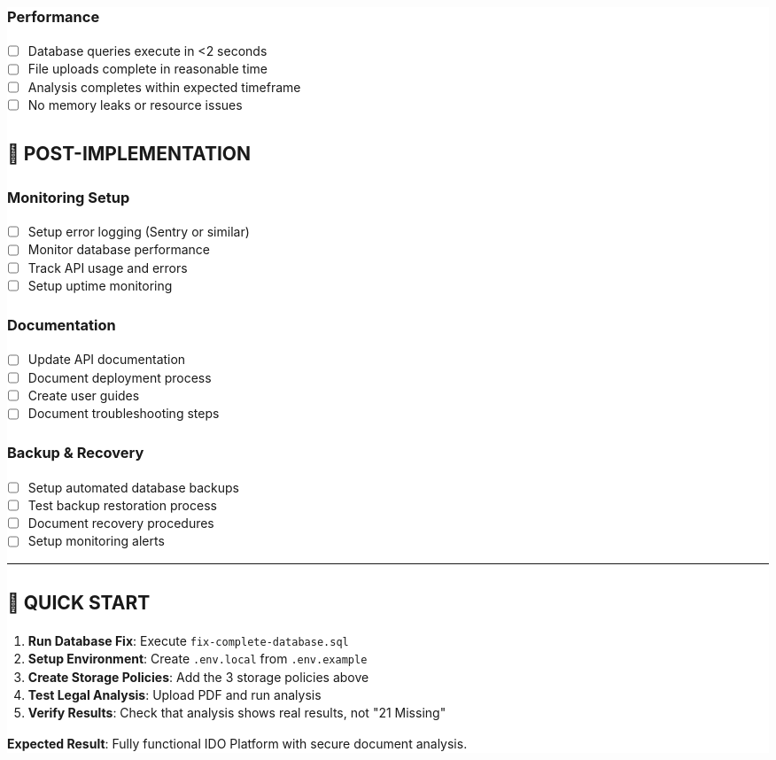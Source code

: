 ### **Performance**
- [ ] Database queries execute in <2 seconds
- [ ] File uploads complete in reasonable time
- [ ] Analysis completes within expected timeframe
- [ ] No memory leaks or resource issues

## 🎯 **POST-IMPLEMENTATION**

### **Monitoring Setup**
- [ ] Setup error logging (Sentry or similar)
- [ ] Monitor database performance
- [ ] Track API usage and errors
- [ ] Setup uptime monitoring

### **Documentation**
- [ ] Update API documentation
- [ ] Document deployment process
- [ ] Create user guides
- [ ] Document troubleshooting steps

### **Backup & Recovery**
- [ ] Setup automated database backups
- [ ] Test backup restoration process
- [ ] Document recovery procedures
- [ ] Setup monitoring alerts

---

## 🚀 **QUICK START**

1. **Run Database Fix**: Execute `fix-complete-database.sql`
2. **Setup Environment**: Create `.env.local` from `.env.example`
3. **Create Storage Policies**: Add the 3 storage policies above
4. **Test Legal Analysis**: Upload PDF and run analysis
5. **Verify Results**: Check that analysis shows real results, not "21 Missing"

**Expected Result**: Fully functional IDO Platform with secure document analysis.